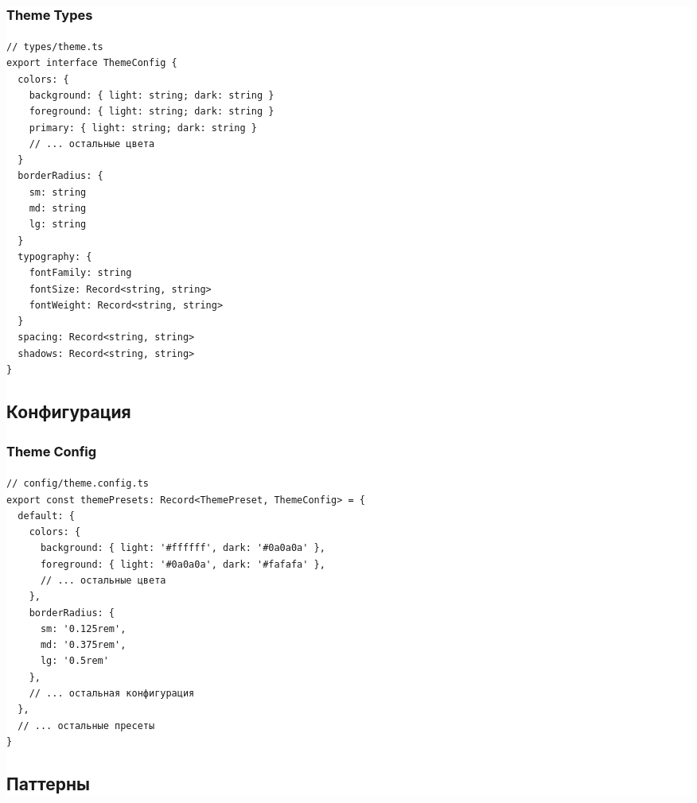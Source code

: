 ### Theme Types

```tsx
// types/theme.ts
export interface ThemeConfig {
  colors: {
    background: { light: string; dark: string }
    foreground: { light: string; dark: string }
    primary: { light: string; dark: string }
    // ... остальные цвета
  }
  borderRadius: {
    sm: string
    md: string
    lg: string
  }
  typography: {
    fontFamily: string
    fontSize: Record<string, string>
    fontWeight: Record<string, string>
  }
  spacing: Record<string, string>
  shadows: Record<string, string>
}
```

## Конфигурация

### Theme Config

```tsx
// config/theme.config.ts
export const themePresets: Record<ThemePreset, ThemeConfig> = {
  default: {
    colors: {
      background: { light: '#ffffff', dark: '#0a0a0a' },
      foreground: { light: '#0a0a0a', dark: '#fafafa' },
      // ... остальные цвета
    },
    borderRadius: {
      sm: '0.125rem',
      md: '0.375rem',
      lg: '0.5rem'
    },
    // ... остальная конфигурация
  },
  // ... остальные пресеты
}
```

## Паттерны
